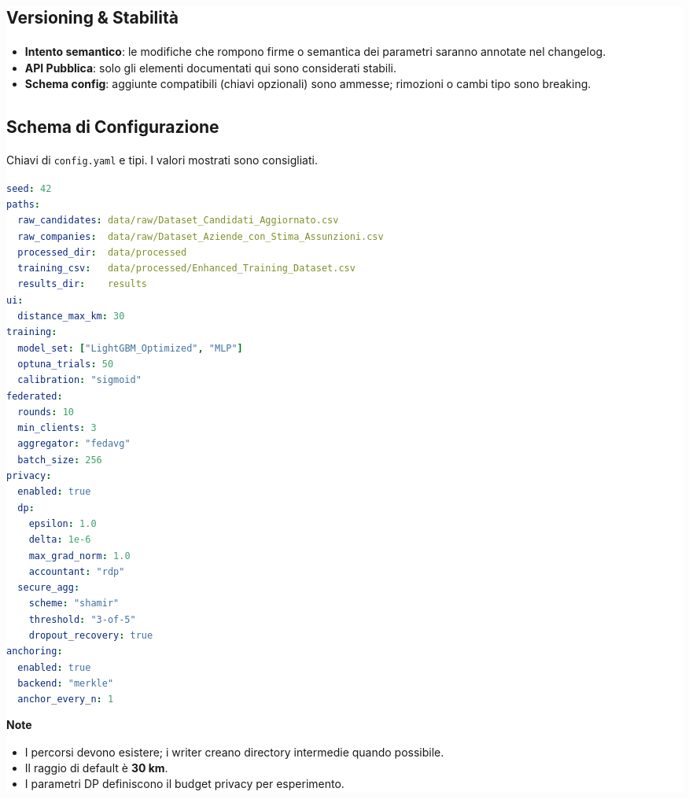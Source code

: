 
## Versioning & Stabilità

- **Intento semantico**: le modifiche che rompono firme o semantica dei parametri saranno annotate nel changelog.
- **API Pubblica**: solo gli elementi documentati qui sono considerati stabili.
- **Schema config**: aggiunte compatibili (chiavi opzionali) sono ammesse; rimozioni o cambi tipo sono breaking.


## Schema di Configurazione

Chiavi di `config.yaml` e tipi. I valori mostrati sono consigliati.

```yaml
seed: 42
paths:
  raw_candidates: data/raw/Dataset_Candidati_Aggiornato.csv
  raw_companies:  data/raw/Dataset_Aziende_con_Stima_Assunzioni.csv
  processed_dir:  data/processed
  training_csv:   data/processed/Enhanced_Training_Dataset.csv
  results_dir:    results
ui:
  distance_max_km: 30
training:
  model_set: ["LightGBM_Optimized", "MLP"]
  optuna_trials: 50
  calibration: "sigmoid"
federated:
  rounds: 10
  min_clients: 3
  aggregator: "fedavg"
  batch_size: 256
privacy:
  enabled: true
  dp:
    epsilon: 1.0
    delta: 1e-6
    max_grad_norm: 1.0
    accountant: "rdp"
  secure_agg:
    scheme: "shamir"
    threshold: "3-of-5"
    dropout_recovery: true
anchoring:
  enabled: true
  backend: "merkle"
  anchor_every_n: 1
```

**Note**
- I percorsi devono esistere; i writer creano directory intermedie quando possibile.
- Il raggio di default è **30 km**.
- I parametri DP definiscono il budget privacy per esperimento.
